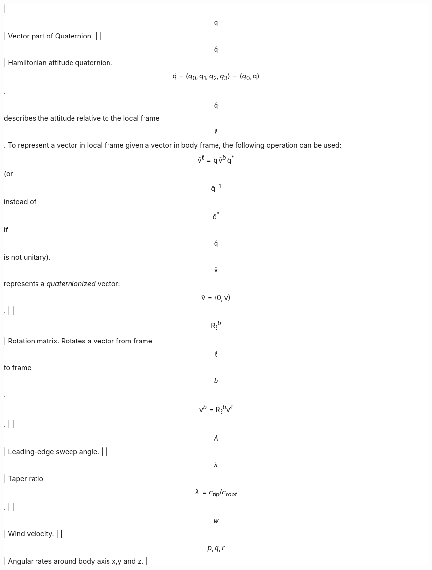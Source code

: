 | $$\boldsymbol{\mathrm{q}}$$          | Vector part of Quaternion.                                                                                                                                                                                                                                                                                                                                                                                                                                                                                                                                                                                                                                                                                                                                                                                                                    |
| $$\boldsymbol{\mathrm{\tilde{q}}}$$ | Hamiltonian attitude quaternion. $$\boldsymbol{\mathrm{\tilde{q}}} = (q_0, q_1, q_2, q_3) = (q_0, \boldsymbol{\mathrm{q}})$$.  
$$\boldsymbol{\mathrm{\tilde{q}}}$$ describes the attitude relative to the local frame $$\ell$$. To represent a vector in local frame given a vector in body frame, the following operation can be used: $$\boldsymbol{\mathrm{\tilde{v}}}^\ell = \boldsymbol{\mathrm{\tilde{q}}} \, \boldsymbol{\mathrm{\tilde{v}}}^b \, \boldsymbol{\mathrm{\tilde{q}}}^*$$ (or $$\boldsymbol{\mathrm{\tilde{q}}}^{-1}$$ instead of $$\boldsymbol{\mathrm{\tilde{q}}}^*$$ if $$\boldsymbol{\mathrm{\tilde{q}}}$$ is not unitary). $$\boldsymbol{\mathrm{\tilde{v}}}$$ represents a *quaternionized* vector: $$\boldsymbol{\mathrm{\tilde{v}}} = (0,\boldsymbol{\mathrm{v}})$$. |
| $$\boldsymbol{\mathrm{R}}_\ell^b$$  | Rotation matrix. Rotates a vector from frame $$\ell$$ to frame $$b$$. $$\boldsymbol{\mathrm{v}}^b = \boldsymbol{\mathrm{R}}_\ell^b \boldsymbol{\mathrm{v}}^\ell$$.                                                                                                                                                                                                                                                                                                                                                                                                                                                                                                                                                                                                                                                                   |
| $$\Lambda$$                           | Leading-edge sweep angle.                                                                                                                                                                                                                                                                                                                                                                                                                                                                                                                                                                                                                                                                                                                                                                                                                     |
| $$\lambda$$                           | Taper ratio $$\lambda = c_{tip}/c_{root}$$.                                                                                                                                                                                                                                                                                                                                                                                                                                                                                                                                                                                                                                                                                                                                                                                                |
| $$w$$                                  | Wind velocity.                                                                                                                                                                                                                                                                                                                                                                                                                                                                                                                                                                                                                                                                                                                                                                                                                                |
| $$p,q,r$$                              | Angular rates around body axis x,y and z.                                                                                                                                                                                                                                                                                                                                                                                                                                                                                                                                                                                                                                                                                                                                                                                                     |